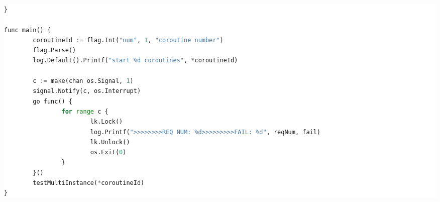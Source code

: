 ```python
}

func main() {
        coroutineId := flag.Int("num", 1, "coroutine number")
        flag.Parse()
        log.Default().Printf("start %d coroutines", *coroutineId)

        c := make(chan os.Signal, 1)
        signal.Notify(c, os.Interrupt)
        go func() {
                for range c {
                        lk.Lock()
                        log.Printf(">>>>>>>>REQ NUM: %d>>>>>>>>>FAIL: %d", reqNum, fail)
                        lk.Unlock()
                        os.Exit(0)
                }
        }()
        testMultiInstance(*coroutineId)
}

```



